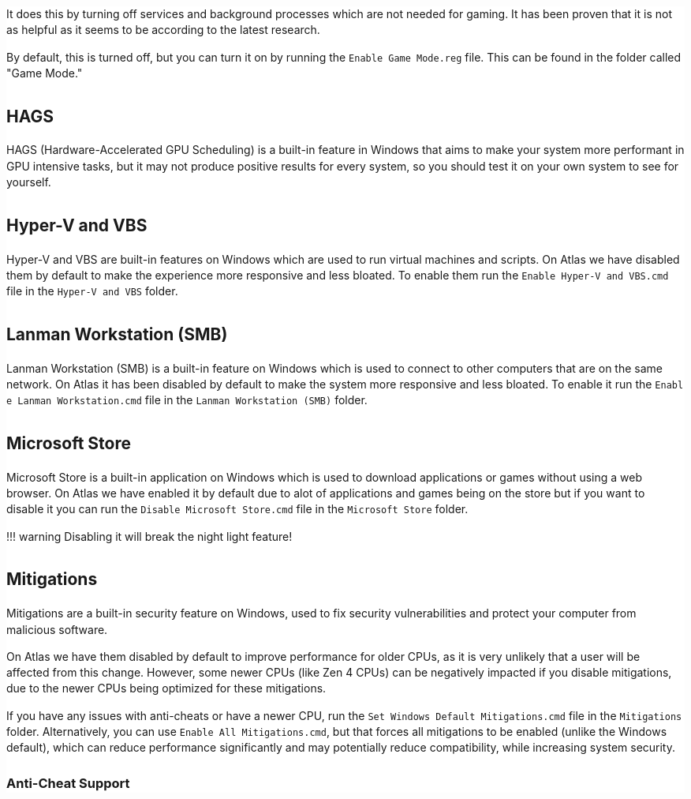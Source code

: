It does this by turning off services and background processes which are not needed for gaming. It has been proven that it is not as helpful as it seems to be according to the latest research.

By default, this is turned off, but you can turn it on by running the ``Enable Game Mode.reg`` file. This can be found in the folder called "Game Mode."

## HAGS

HAGS (Hardware-Accelerated GPU Scheduling) is a built-in feature in Windows that aims to make your system more performant in GPU intensive tasks, but it may not produce positive results for every system, so you should test it on your own system to see for yourself.

## Hyper-V and VBS

Hyper-V and VBS are built-in features on Windows which are used to run virtual machines and scripts. On Atlas we have disabled them by default to make the experience more responsive and less bloated. To enable them run the `Enable Hyper-V and VBS.cmd` file in the `Hyper-V and VBS` folder.

## Lanman Workstation (SMB)

Lanman Workstation (SMB) is a built-in feature on Windows which is used to connect to other computers that are on the same network. On Atlas it has been disabled by default to make the system more responsive and less bloated. To enable it run the `Enable Lanman Workstation.cmd` file in the `Lanman Workstation (SMB)` folder.

## Microsoft Store

Microsoft Store is a built-in application on Windows which is used to download applications or games without using a web browser. On Atlas we have enabled it by default due to alot of applications and games being on the store but if you want to disable it you can run the `Disable Microsoft Store.cmd` file in the `Microsoft Store` folder.

!!! warning
    Disabling it will break the night light feature! 

## Mitigations

Mitigations are a built-in security feature on Windows, used to fix security vulnerabilities and protect your computer from malicious software.

On Atlas we have them disabled by default to improve performance for older CPUs, as it is very unlikely that a user will be affected from this change. However, some newer CPUs (like Zen 4 CPUs) can be negatively impacted if you disable mitigations, due to the newer CPUs being optimized for these mitigations.

If you have any issues with anti-cheats or have a newer CPU, run the `Set Windows Default Mitigations.cmd` file in the `Mitigations` folder. Alternatively, you can use `Enable All Mitigations.cmd`, but that forces all mitigations to be enabled (unlike the Windows default), which can reduce performance significantly and may potentially reduce compatibility, while increasing system security.

### Anti-Cheat Support
